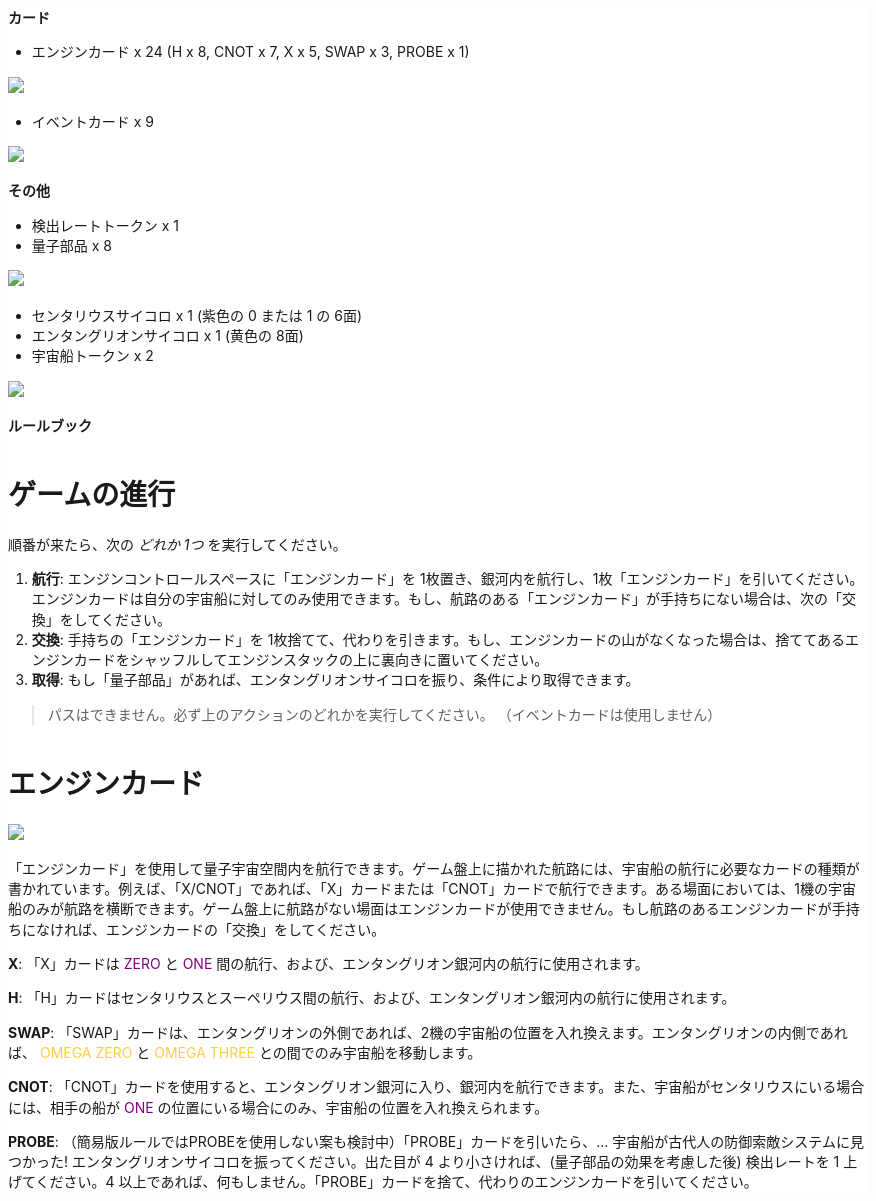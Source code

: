 **カード**
- エンジンカード x 24 (H x 8, CNOT x 7, X x 5, SWAP x 3, PROBE x 1)
<img src="../images/engine_cards.png" width="40%">

- イベントカード x 9
<img src="../images/events.png" width="100%">

**その他**
- 検出レートトークン x 1
- 量子部品 x 8
<img src="../images/quantum_components.png" width="100%">

- センタリウスサイコロ x 1 (紫色の 0 または 1 の 6面)
- エンタングリオンサイコロ x 1 (黄色の 8面)
- 宇宙船トークン x 2
<img src="../images/spaceship.png" width="20%">

**ルールブック**

# ゲームの進行
順番が来たら、次の _どれか 1つ_ を実行してください。

1. **航行**: エンジンコントロールスペースに「エンジンカード」を 1枚置き、銀河内を航行し、1枚「エンジンカード」を引いてください。エンジンカードは自分の宇宙船に対してのみ使用できます。もし、航路のある「エンジンカード」が手持ちにない場合は、次の「交換」をしてください。
2. **交換**: 手持ちの「エンジンカード」を 1枚捨てて、代わりを引きます。もし、エンジンカードの山がなくなった場合は、捨ててあるエンジンカードをシャッフルしてエンジンスタックの上に裏向きに置いてください。
3. **取得**: もし「量子部品」があれば、エンタングリオンサイコロを振り、条件により取得できます。

> パスはできません。必ず上のアクションのどれかを実行してください。
（イベントカードは使用しません）

# エンジンカード
<img src="../images/engine_cards.png" width="60%">

「エンジンカード」を使用して量子宇宙空間内を航行できます。ゲーム盤上に描かれた航路には、宇宙船の航行に必要なカードの種類が書かれています。例えば、「X/CNOT」であれば、「X」カードまたは「CNOT」カードで航行できます。ある場面においては、1機の宇宙船のみが航路を横断できます。ゲーム盤上に航路がない場面はエンジンカードが使用できません。もし航路のあるエンジンカードが手持ちになければ、エンジンカードの「交換」をしてください。

**X**: 「X」カードは <span style="color: purple"> ZERO </span> と <span style="color: purple"> ONE </span> 間の航行、および、エンタングリオン銀河内の航行に使用されます。

**H**: 「H」カードはセンタリウスとスーペリウス間の航行、および、エンタングリオン銀河内の航行に使用されます。

**SWAP**: 「SWAP」カードは、エンタングリオンの外側であれば、2機の宇宙船の位置を入れ換えます。エンタングリオンの内側であれば、<span style="color: #facd4d"> OMEGA ZERO </span> と <span style="color: #facd4d"> OMEGA THREE </span> との間でのみ宇宙船を移動します。

**CNOT**: 「CNOT」カードを使用すると、エンタングリオン銀河に入り、銀河内を航行できます。また、宇宙船がセンタリウスにいる場合には、相手の船が<span style="color: purple"> ONE </span>の位置にいる場合にのみ、宇宙船の位置を入れ換えられます。

**PROBE**: （簡易版ルールではPROBEを使用しない案も検討中）「PROBE」カードを引いたら、... 宇宙船が古代人の防御索敵システムに見つかった! エンタングリオンサイコロを振ってください。出た目が 4 より小さければ、(量子部品の効果を考慮した後) 検出レートを 1 上げてください。4 以上であれば、何もしません。「PROBE」カードを捨て、代わりのエンジンカードを引いてください。
